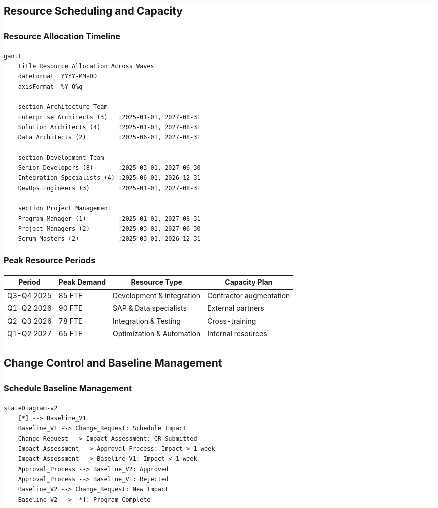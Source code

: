 ## Resource Scheduling and Capacity

### Resource Allocation Timeline

```mermaid
gantt
    title Resource Allocation Across Waves
    dateFormat  YYYY-MM-DD
    axisFormat  %Y-Q%q
    
    section Architecture Team
    Enterprise Architects (3)   :2025-01-01, 2027-08-31
    Solution Architects (4)     :2025-01-01, 2027-08-31
    Data Architects (2)         :2025-06-01, 2027-08-31
    
    section Development Team
    Senior Developers (8)       :2025-03-01, 2027-06-30
    Integration Specialists (4) :2025-06-01, 2026-12-31
    DevOps Engineers (3)        :2025-01-01, 2027-08-31
    
    section Project Management
    Program Manager (1)         :2025-01-01, 2027-08-31
    Project Managers (2)        :2025-03-01, 2027-06-30
    Scrum Masters (2)           :2025-03-01, 2026-12-31
```

### Peak Resource Periods

| Period | Peak Demand | Resource Type | Capacity Plan |
|--------|-------------|---------------|---------------|
| Q3-Q4 2025 | 85 FTE | Development & Integration | Contractor augmentation |
| Q1-Q2 2026 | 90 FTE | SAP & Data specialists | External partners |
| Q2-Q3 2026 | 78 FTE | Integration & Testing | Cross-training |
| Q1-Q2 2027 | 65 FTE | Optimization & Automation | Internal resources |

## Change Control and Baseline Management

### Schedule Baseline Management

```mermaid
stateDiagram-v2
    [*] --> Baseline_V1
    Baseline_V1 --> Change_Request: Schedule Impact
    Change_Request --> Impact_Assessment: CR Submitted
    Impact_Assessment --> Approval_Process: Impact > 1 week
    Impact_Assessment --> Baseline_V1: Impact < 1 week
    Approval_Process --> Baseline_V2: Approved
    Approval_Process --> Baseline_V1: Rejected
    Baseline_V2 --> Change_Request: New Impact
    Baseline_V2 --> [*]: Program Complete
```

